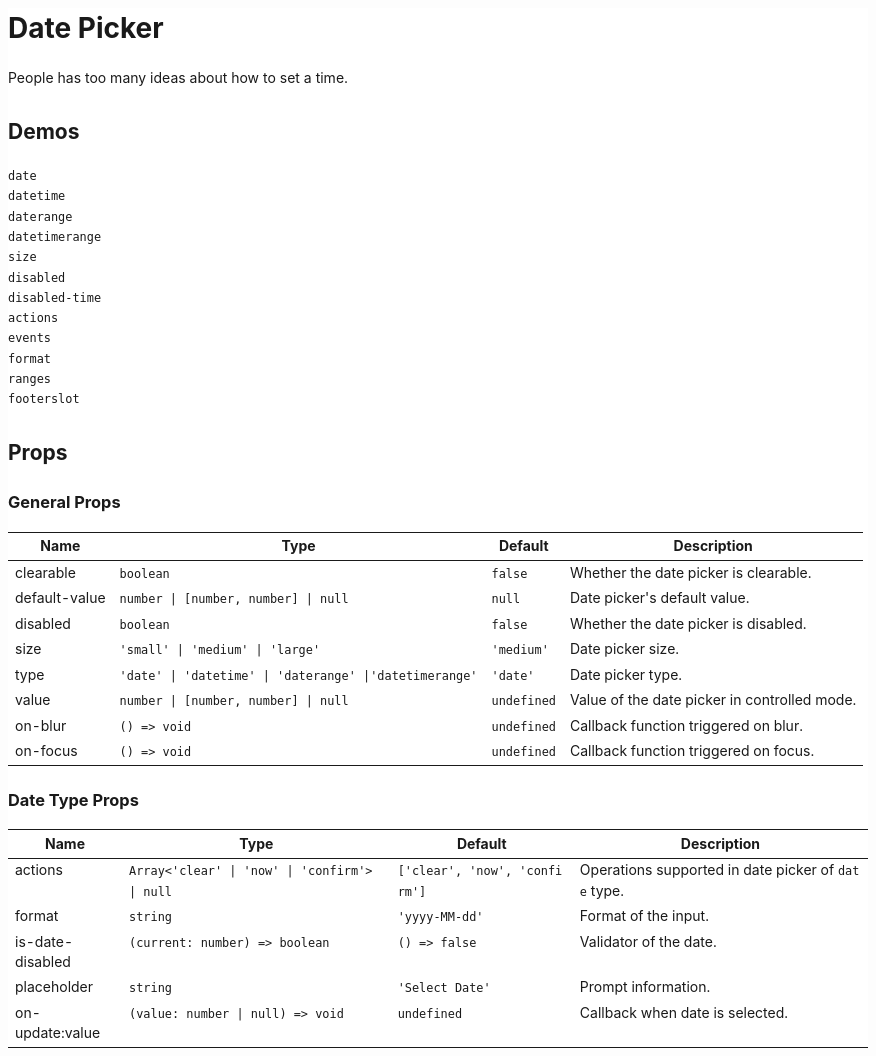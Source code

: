 # Date Picker

People has too many ideas about how to set a time.

## Demos

```demo
date
datetime
daterange
datetimerange
size
disabled
disabled-time
actions
events
format
ranges
footerslot
```

## Props

### General Props

| Name | Type | Default | Description |
| --- | --- | --- | --- |
| clearable | `boolean` | `false` | Whether the date picker is clearable. |
| default-value | `number \| [number, number] \| null` | `null` | Date picker's default value. |
| disabled | `boolean` | `false` | Whether the date picker is disabled. |
| size | `'small' \| 'medium' \| 'large'` | `'medium'` | Date picker size. |
| type | `'date' \| 'datetime' \| 'daterange' \|'datetimerange'` | `'date'` | Date picker type. |
| value | `number \| [number, number] \| null` | `undefined` | Value of the date picker in controlled mode. |
| on-blur | `() => void` | `undefined` | Callback function triggered on blur. |
| on-focus | `() => void` | `undefined` | Callback function triggered on focus. |

### Date Type Props

| Name | Type | Default | Description |
| --- | --- | --- | --- |
| actions | `Array<'clear' \| 'now' \| 'confirm'> \| null` | `['clear', 'now', 'confirm']` | Operations supported in date picker of `date` type. |
| format | `string` | `'yyyy-MM-dd'` |  Format of the input. |
| is-date-disabled | `(current: number) => boolean` | `() => false` | Validator of the date. |
| placeholder | `string` | `'Select Date'` | Prompt information. |
| on-update:value | `(value: number \| null) => void` | `undefined` | Callback when date is selected. |
